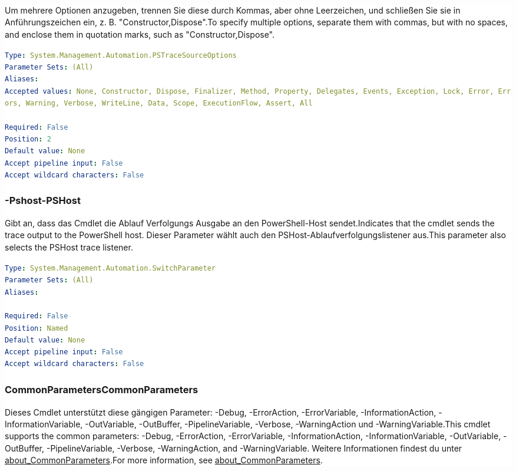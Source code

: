 <span data-ttu-id="295a3-198">Um mehrere Optionen anzugeben, trennen Sie diese durch Kommas, aber ohne Leerzeichen, und schließen Sie sie in Anführungszeichen ein, z. B. "Constructor,Dispose".</span><span class="sxs-lookup"><span data-stu-id="295a3-198">To specify multiple options, separate them with commas, but with no spaces, and enclose them in quotation marks, such as "Constructor,Dispose".</span></span>

```yaml
Type: System.Management.Automation.PSTraceSourceOptions
Parameter Sets: (All)
Aliases:
Accepted values: None, Constructor, Dispose, Finalizer, Method, Property, Delegates, Events, Exception, Lock, Error, Errors, Warning, Verbose, WriteLine, Data, Scope, ExecutionFlow, Assert, All

Required: False
Position: 2
Default value: None
Accept pipeline input: False
Accept wildcard characters: False
```

### <span data-ttu-id="295a3-199">-Pshost</span><span class="sxs-lookup"><span data-stu-id="295a3-199">-PSHost</span></span>

<span data-ttu-id="295a3-200">Gibt an, dass das Cmdlet die Ablauf Verfolgungs Ausgabe an den PowerShell-Host sendet.</span><span class="sxs-lookup"><span data-stu-id="295a3-200">Indicates that the cmdlet sends the trace output to the PowerShell host.</span></span> <span data-ttu-id="295a3-201">Dieser Parameter wählt auch den PSHost-Ablaufverfolgungslistener aus.</span><span class="sxs-lookup"><span data-stu-id="295a3-201">This parameter also selects the PSHost trace listener.</span></span>

```yaml
Type: System.Management.Automation.SwitchParameter
Parameter Sets: (All)
Aliases:

Required: False
Position: Named
Default value: None
Accept pipeline input: False
Accept wildcard characters: False
```

### <span data-ttu-id="295a3-202">CommonParameters</span><span class="sxs-lookup"><span data-stu-id="295a3-202">CommonParameters</span></span>

<span data-ttu-id="295a3-203">Dieses Cmdlet unterstützt diese gängigen Parameter: -Debug, -ErrorAction, -ErrorVariable, -InformationAction, -InformationVariable, -OutVariable, -OutBuffer, -PipelineVariable, -Verbose, -WarningAction und -WarningVariable.</span><span class="sxs-lookup"><span data-stu-id="295a3-203">This cmdlet supports the common parameters: -Debug, -ErrorAction, -ErrorVariable, -InformationAction, -InformationVariable, -OutVariable, -OutBuffer, -PipelineVariable, -Verbose, -WarningAction, and -WarningVariable.</span></span> <span data-ttu-id="295a3-204">Weitere Informationen findest du unter [about_CommonParameters](https://go.microsoft.com/fwlink/?LinkID=113216).</span><span class="sxs-lookup"><span data-stu-id="295a3-204">For more information, see [about_CommonParameters](https://go.microsoft.com/fwlink/?LinkID=113216).</span></span>

